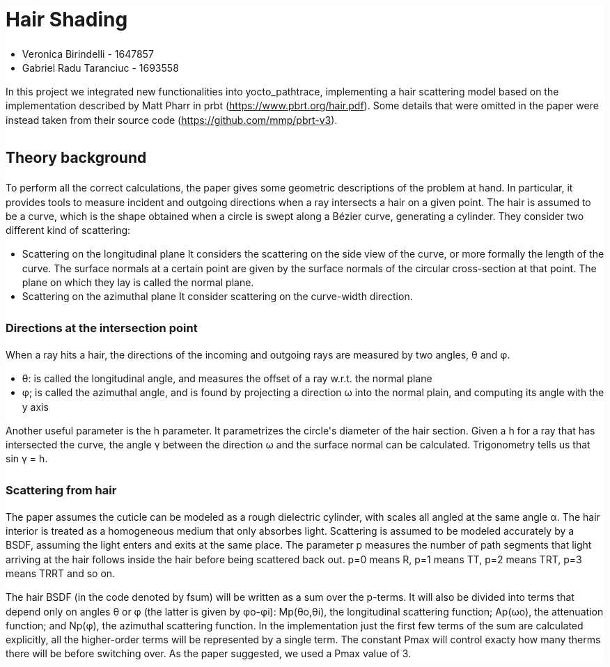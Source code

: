 # Hair Shading
- Veronica Birindelli - 1647857
- Gabriel Radu Taranciuc - 1693558

In this project we integrated new functionalities into yocto_pathtrace, implementing a hair scattering model based on the implementation described by Matt Pharr in prbt (https://www.pbrt.org/hair.pdf).
Some details that were omitted in the paper were instead taken from their source code (https://github.com/mmp/pbrt-v3).

## Theory background

To perform all the correct calculations, the paper gives some geometric descriptions of the problem at hand. In particular, it provides tools to measure incident and outgoing directions when a ray intersects a hair on a given point.
The hair is assumed to be a curve, which is the shape obtained when a circle is swept along a Bézier curve, generating a cylinder. 
They consider two different kind of scattering:
- Scattering on the longitudinal plane
		It considers the scattering on the side view of the curve, or more formally the length of the curve. The surface normals at a certain point are given by the surface normals of the circular cross-section at that point. The plane on which they lay is called the normal plane.
- Scattering on the azimuthal plane
		It consider scattering on the curve-width direction.
### Directions at the intersection point
When a ray hits a hair, the directions of the incoming and outgoing rays are measured by two angles, θ and φ.
- θ: is called the longitudinal angle, and measures the offset of a ray w.r.t. the normal plane
- φ; is called the azimuthal angle, and is found by projecting a direction ω into the normal plain, and computing its angle with the y axis

Another useful parameter is the h parameter. It parametrizes the circle's diameter of the hair section. Given a h for a ray that has intersected the curve, the angle γ between the direction ω and  the surface normal can be calculated. Trigonometry tells us that sin γ = h.

### Scattering from hair
The paper assumes the cuticle can be modeled as a rough dielectric cylinder, with scales all angled at the same angle α. The hair interior is treated as a homogeneous medium that only absorbes light. Scattering is assumed to be modeled accurately by a BSDF, assuming the light enters and exits at the same place.
The parameter p measures the number of path segments that light arriving at the hair follows inside the hair before being scattered back out. p=0 means R, p=1 means TT, p=2 means TRT, p=3 means TRRT and so on. 

The hair BSDF (in the code denoted by fsum) will be written as a sum over the p-terms. It will also be divided into terms that depend only on angles θ or φ (the latter is given by φo-φi): Mp(θo,θi), the longitudinal scattering function; Ap(ωo), the attenuation function; and Np(φ), the azimuthal scattering function. 
In the implementation just the first few terms of the sum are calculated explicitly, all the higher-order terms will be represented by a single term. The constant Pmax will control exacty how many therms there will be before switching over. As the paper suggested, we used a Pmax value of 3.
